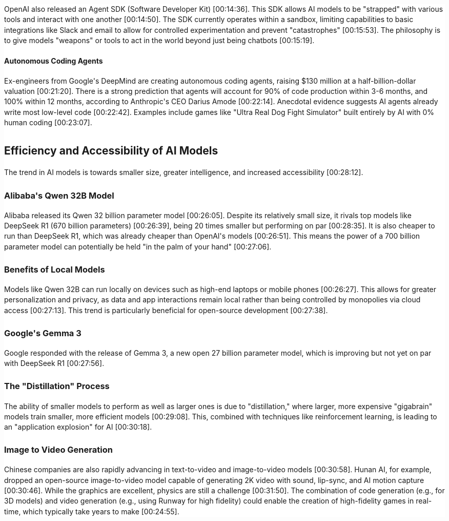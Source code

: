 OpenAI also released an Agent SDK (Software Developer Kit) <a class="yt-timestamp" data-t="00:14:36">[00:14:36]</a>. This SDK allows AI models to be "strapped" with various tools and interact with one another <a class="yt-timestamp" data-t="00:14:50">[00:14:50]</a>. The SDK currently operates within a sandbox, limiting capabilities to basic integrations like Slack and email to allow for controlled experimentation and prevent "catastrophes" <a class="yt-timestamp" data-t="00:15:53">[00:15:53]</a>. The philosophy is to give models "weapons" or tools to act in the world beyond just being chatbots <a class="yt-timestamp" data-t="00:15:19">[00:15:19]</a>.

#### Autonomous Coding Agents
Ex-engineers from Google's DeepMind are creating autonomous coding agents, raising \$130 million at a half-billion-dollar valuation <a class="yt-timestamp" data-t="00:21:20">[00:21:20]</a>. There is a strong prediction that agents will account for 90% of code production within 3-6 months, and 100% within 12 months, according to Anthropic's CEO Darius Amode <a class="yt-timestamp" data-t="00:22:14">[00:22:14]</a>. Anecdotal evidence suggests AI agents already write most low-level code <a class="yt-timestamp" data-t="00:22:42">[00:22:42]</a>. Examples include games like "Ultra Real Dog Fight Simulator" built entirely by AI with 0% human coding <a class="yt-timestamp" data-t="00:23:07">[00:23:07]</a>.

## Efficiency and Accessibility of AI Models

The trend in AI models is towards smaller size, greater intelligence, and increased accessibility <a class="yt-timestamp" data-t="00:28:12">[00:28:12]</a>.

### Alibaba's Qwen 32B Model
Alibaba released its Qwen 32 billion parameter model <a class="yt-timestamp" data-t="00:26:05">[00:26:05]</a>. Despite its relatively small size, it rivals top models like DeepSeek R1 (670 billion parameters) <a class="yt-timestamp" data-t="00:26:39">[00:26:39]</a>, being 20 times smaller but performing on par <a class="yt-timestamp" data-t="00:28:35">[00:28:35]</a>. It is also cheaper to run than DeepSeek R1, which was already cheaper than OpenAI's models <a class="yt-timestamp" data-t="00:26:51">[00:26:51]</a>. This means the power of a 700 billion parameter model can potentially be held "in the palm of your hand" <a class="yt-timestamp" data-t="00:27:06">[00:27:06]</a>.

### Benefits of Local Models
Models like Qwen 32B can run locally on devices such as high-end laptops or mobile phones <a class="yt-timestamp" data-t="00:26:27">[00:26:27]</a>. This allows for greater personalization and privacy, as data and app interactions remain local rather than being controlled by monopolies via cloud access <a class="yt-timestamp" data-t="00:27:13">[00:27:13]</a>. This trend is particularly beneficial for open-source development <a class="yt-timestamp" data-t="00:27:38">[00:27:38]</a>.

### Google's Gemma 3
Google responded with the release of Gemma 3, a new open 27 billion parameter model, which is improving but not yet on par with DeepSeek R1 <a class="yt-timestamp" data-t="00:27:56">[00:27:56]</a>.

### The "Distillation" Process
The ability of smaller models to perform as well as larger ones is due to "distillation," where larger, more expensive "gigabrain" models train smaller, more efficient models <a class="yt-timestamp" data-t="00:29:08">[00:29:08]</a>. This, combined with techniques like reinforcement learning, is leading to an "application explosion" for AI <a class="yt-timestamp" data-t="00:30:18">[00:30:18]</a>.

### Image to Video Generation
Chinese companies are also rapidly advancing in text-to-video and image-to-video models <a class="yt-timestamp" data-t="00:30:58">[00:30:58]</a>. Hunan AI, for example, dropped an open-source image-to-video model capable of generating 2K video with sound, lip-sync, and AI motion capture <a class="yt-timestamp" data-t="00:30:46">[00:30:46]</a>. While the graphics are excellent, physics are still a challenge <a class="yt-timestamp" data-t="00:31:50">[00:31:50]</a>. The combination of code generation (e.g., for 3D models) and video generation (e.g., using Runway for high fidelity) could enable the creation of high-fidelity games in real-time, which typically take years to make <a class="yt-timestamp" data-t="00:24:55">[00:24:55]</a>.
